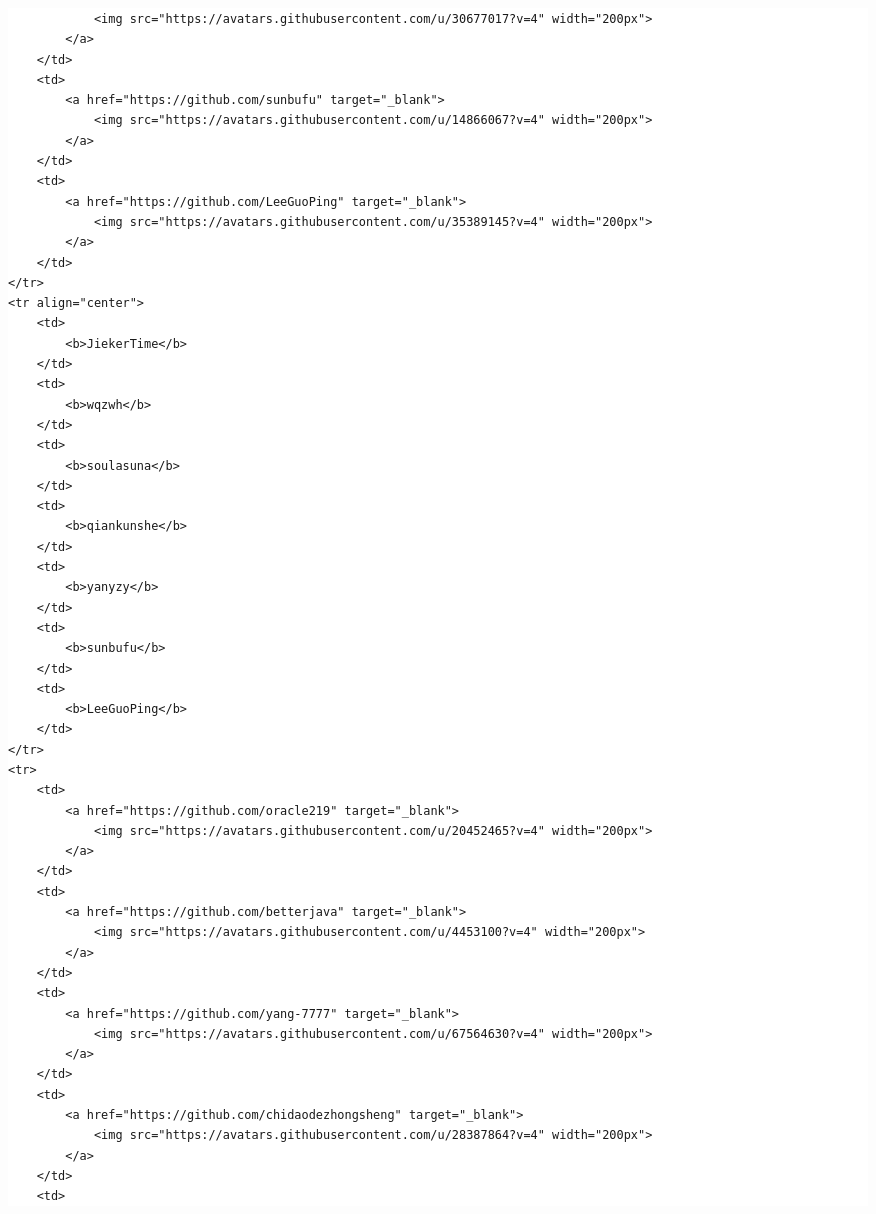                 <img src="https://avatars.githubusercontent.com/u/30677017?v=4" width="200px">
            </a>
        </td>
        <td>
            <a href="https://github.com/sunbufu" target="_blank">
                <img src="https://avatars.githubusercontent.com/u/14866067?v=4" width="200px">
            </a>
        </td>
        <td>
            <a href="https://github.com/LeeGuoPing" target="_blank">
                <img src="https://avatars.githubusercontent.com/u/35389145?v=4" width="200px">
            </a>
        </td>
    </tr>
    <tr align="center">
        <td>
            <b>JiekerTime</b>
        </td>
        <td>
            <b>wqzwh</b>
        </td>
        <td>
            <b>soulasuna</b>
        </td>
        <td>
            <b>qiankunshe</b>
        </td>
        <td>
            <b>yanyzy</b>
        </td>
        <td>
            <b>sunbufu</b>
        </td>
        <td>
            <b>LeeGuoPing</b>
        </td>
    </tr>
    <tr>
        <td>
            <a href="https://github.com/oracle219" target="_blank">
                <img src="https://avatars.githubusercontent.com/u/20452465?v=4" width="200px">
            </a>
        </td>
        <td>
            <a href="https://github.com/betterjava" target="_blank">
                <img src="https://avatars.githubusercontent.com/u/4453100?v=4" width="200px">
            </a>
        </td>
        <td>
            <a href="https://github.com/yang-7777" target="_blank">
                <img src="https://avatars.githubusercontent.com/u/67564630?v=4" width="200px">
            </a>
        </td>
        <td>
            <a href="https://github.com/chidaodezhongsheng" target="_blank">
                <img src="https://avatars.githubusercontent.com/u/28387864?v=4" width="200px">
            </a>
        </td>
        <td>
